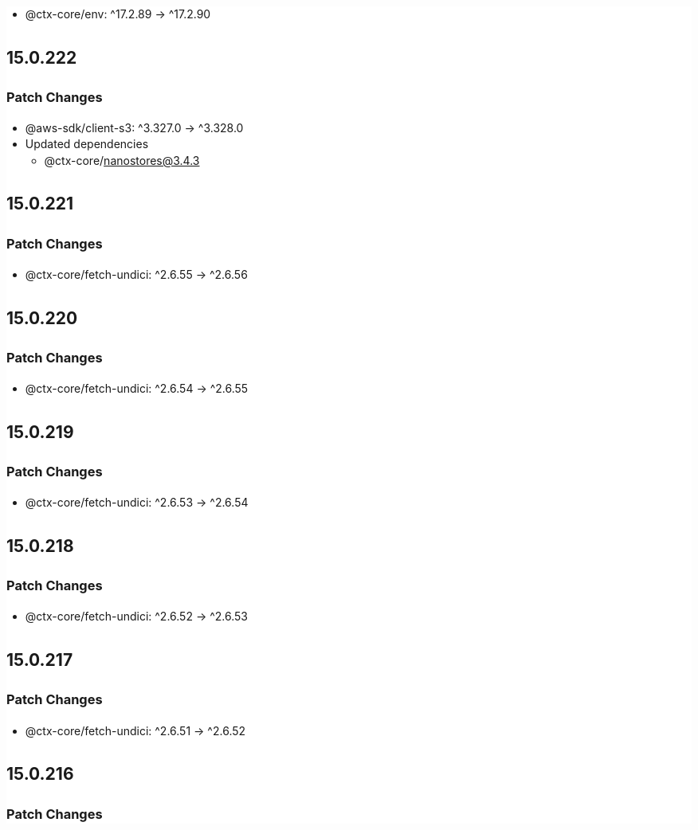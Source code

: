 - @ctx-core/env: ^17.2.89 -> ^17.2.90

## 15.0.222

### Patch Changes

- @aws-sdk/client-s3: ^3.327.0 -> ^3.328.0
- Updated dependencies
  - @ctx-core/nanostores@3.4.3

## 15.0.221

### Patch Changes

- @ctx-core/fetch-undici: ^2.6.55 -> ^2.6.56

## 15.0.220

### Patch Changes

- @ctx-core/fetch-undici: ^2.6.54 -> ^2.6.55

## 15.0.219

### Patch Changes

- @ctx-core/fetch-undici: ^2.6.53 -> ^2.6.54

## 15.0.218

### Patch Changes

- @ctx-core/fetch-undici: ^2.6.52 -> ^2.6.53

## 15.0.217

### Patch Changes

- @ctx-core/fetch-undici: ^2.6.51 -> ^2.6.52

## 15.0.216

### Patch Changes

